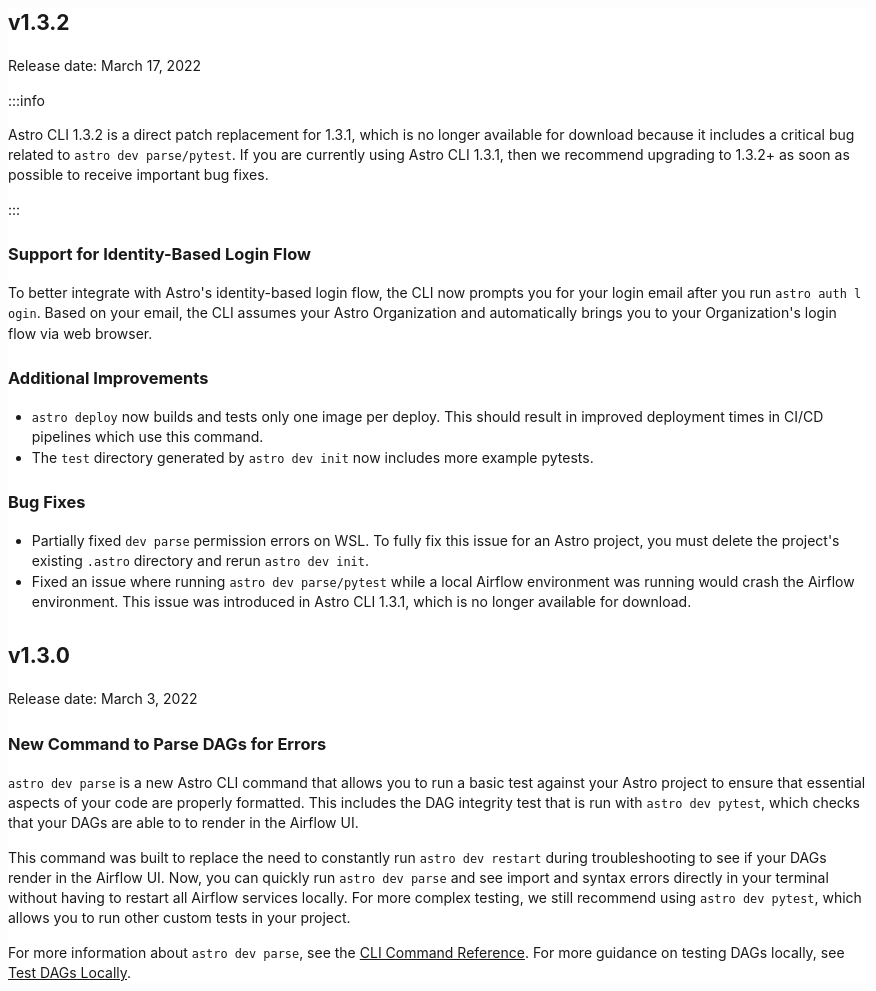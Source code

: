 ## v1.3.2

Release date: March 17, 2022

:::info

Astro CLI 1.3.2 is a direct patch replacement for 1.3.1, which is no longer available for download because it includes a critical bug related to `astro dev parse/pytest`. If you are currently using Astro CLI 1.3.1, then we recommend upgrading to 1.3.2+ as soon as possible to receive important bug fixes.

:::

### Support for Identity-Based Login Flow

To better integrate with Astro's identity-based login flow, the CLI now prompts you for your login email after you run `astro auth login`. Based on your email, the CLI assumes your Astro Organization and automatically brings you to your Organization's login flow via web browser.

### Additional Improvements

- `astro deploy` now builds and tests only one image per deploy. This should result in improved deployment times in CI/CD pipelines which use this command.
- The `test` directory generated by `astro dev init` now includes more example pytests.

### Bug Fixes

- Partially fixed `dev parse` permission errors on WSL. To fully fix this issue for an Astro project, you must delete the project's existing `.astro` directory and rerun `astro dev init`.
- Fixed an issue where running `astro dev parse/pytest` while a local Airflow environment was running would crash the Airflow environment. This issue was introduced in Astro CLI 1.3.1, which is no longer available for download.

## v1.3.0

Release date: March 3, 2022

### New Command to Parse DAGs for Errors

`astro dev parse` is a new Astro CLI command that allows you to run a basic test against your Astro project to ensure that essential aspects of your code are properly formatted. This includes the DAG integrity test that is run with `astro dev pytest`, which checks that your DAGs are able to to render in the Airflow UI.

This command was built to replace the need to constantly run `astro dev restart` during troubleshooting to see if your DAGs render in the Airflow UI. Now, you can quickly run `astro dev parse` and see import and syntax errors directly in your terminal without having to restart all Airflow services locally. For more complex testing, we still recommend using `astro dev pytest`, which allows you to run other custom tests in your project.

For more information about `astro dev parse`, see the [CLI Command Reference](cli-reference/astro-dev-parse.md). For more guidance on testing DAGs locally, see [Test DAGs Locally](test-and-troubleshoot-locally.md#test-dags-locally).
